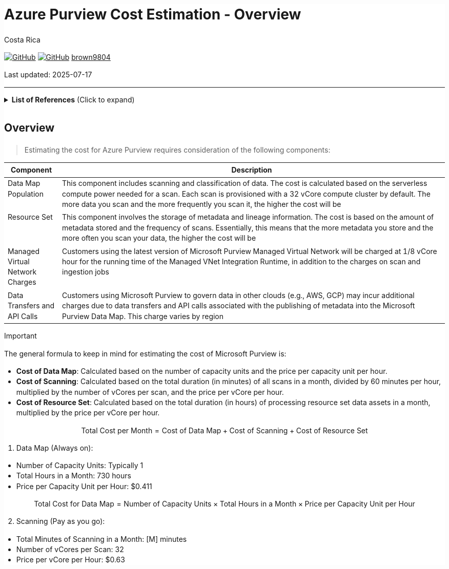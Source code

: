 # Azure Purview Cost Estimation - Overview

Costa Rica

[![GitHub](https://badgen.net/badge/icon/github?icon=github&label)](https://github.com)
[![GitHub](https://img.shields.io/badge/--181717?logo=github&logoColor=ffffff)](https://github.com/)
[brown9804](https://github.com/brown9804)

Last updated: 2025-07-17

----------

<details><summary><b>List of References</b> (Click to expand)</summary></details>

## Overview

> Estimating the cost for Azure Purview requires consideration of the following components:

| Component | Description |
| --- | --- | 
| Data Map Population | This component includes scanning and classification of data. The cost is calculated based on the serverless compute power needed for a scan. Each scan is provisioned with a 32 vCore compute cluster by default. The more data you scan and the more frequently you scan it, the higher the cost will be | 
| Resource Set | This component involves the storage of metadata and lineage information. The cost is based on the amount of metadata stored and the frequency of scans. Essentially, this means that the more metadata you store and the more often you scan your data, the higher the cost will be | 
| Managed Virtual Network Charges | Customers using the latest version of Microsoft Purview Managed Virtual Network will be charged at 1/8 vCore hour for the running time of the Managed VNet Integration Runtime, in addition to the charges on scan and ingestion jobs | 
| Data Transfers and API Calls |  Customers using Microsoft Purview to govern data in other clouds (e.g., AWS, GCP) may incur additional charges due to data transfers and API calls associated with the publishing of metadata into the Microsoft Purview Data Map. This charge varies by region | 

> [!IMPORTANT]
> The general formula to keep in mind for estimating the cost of Microsoft Purview is: <br/> 
> - **Cost of Data Map**: Calculated based on the number of capacity units and the price per capacity unit per hour. <br/>
> - **Cost of Scanning**: Calculated based on the total duration (in minutes) of all scans in a month, divided by 60 minutes per hour, multiplied by the number of vCores per scan, and the price per vCore per hour. <br/>
> - **Cost of Resource Set**: Calculated based on the total duration (in hours) of processing resource set data assets in a month, multiplied by the price per vCore per hour.

 $$ \text{Total Cost per Month} = \text{Cost of Data Map} + \text{Cost of Scanning} + \text{Cost of Resource Set} 
 $$ 

1. Data Map (Always on):
  - Number of Capacity Units: Typically 1
  - Total Hours in a Month: 730 hours
  - Price per Capacity Unit per Hour: \$0.411

  $$
  \text{Total Cost for Data Map} = \text{Number of Capacity Units} \times \text{Total Hours in a Month} \times \text{Price per Capacity Unit per Hour}
  $$

2. Scanning (Pay as you go):
  - Total Minutes of Scanning in a Month: [M] minutes
  - Number of vCores per Scan: 32
  - Price per vCore per Hour: \$0.63
